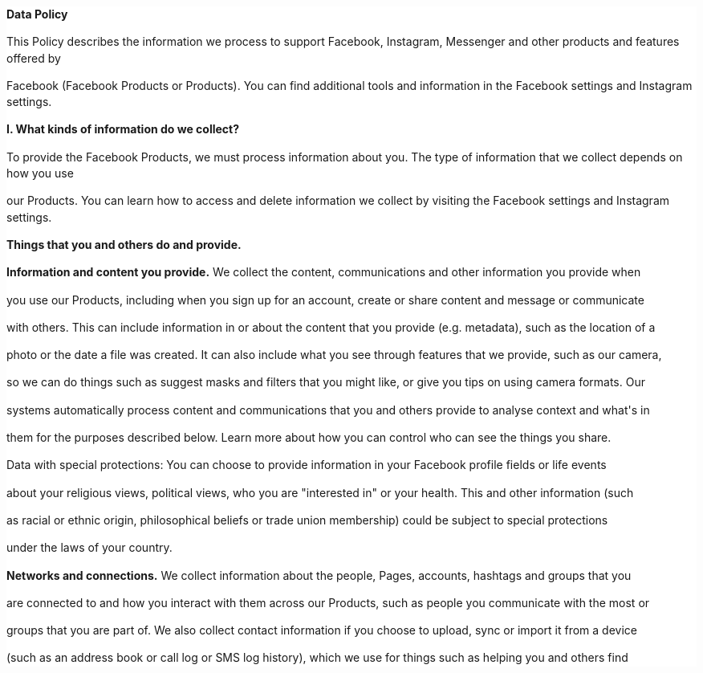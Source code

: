 **Data Policy**

This Policy describes the information we process to support Facebook, Instagram, Messenger and other products and features offered by

Facebook (Facebook Products or Products). You can find additional tools and information in the Facebook settings and Instagram settings.

**I. What kinds of information do we collect?**

To provide the Facebook Products, we must process information about you. The type of information that we collect depends on how you use

our Products. You can learn how to access and delete information we collect by visiting the Facebook settings and Instagram settings.

**Things that you and others do and provide.**

**Information and content you provide.** We collect the content, communications and other information you provide when

you use our Products, including when you sign up for an account, create or share content and message or communicate

with others. This can include information in or about the content that you provide (e.g. metadata), such as the location of a

photo or the date a file was created. It can also include what you see through features that we provide, such as our camera,

so we can do things such as suggest masks and filters that you might like, or give you tips on using camera formats. Our

systems automatically process content and communications that you and others provide to analyse context and what's in

them for the purposes described below. Learn more about how you can control who can see the things you share.

Data with special protections: You can choose to provide information in your Facebook profile fields or life events

about your religious views, political views, who you are "interested in" or your health. This and other information (such

as racial or ethnic origin, philosophical beliefs or trade union membership) could be subject to special protections

under the laws of your country.

**Networks and connections.** We collect information about the people, Pages, accounts, hashtags and groups that you

are connected to and how you interact with them across our Products, such as people you communicate with the most or

groups that you are part of. We also collect contact information if you choose to upload, sync or import it from a device

(such as an address book or call log or SMS log history), which we use for things such as helping you and others find
